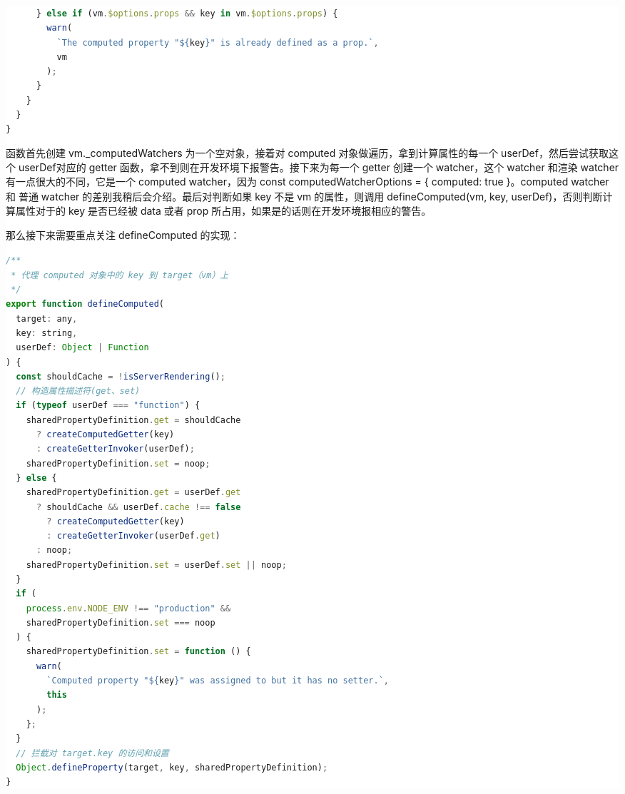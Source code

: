 ```js
      } else if (vm.$options.props && key in vm.$options.props) {
        warn(
          `The computed property "${key}" is already defined as a prop.`,
          vm
        );
      }
    }
  }
}
```

函数首先创建 <span :class="$style.red_text">vm.\_computedWatchers</span> 为一个空对象，接着对 <span :class="$style.red_text">computed</span> 对象做遍历，拿到计算属性的每一个 <span :class="$style.red_text">userDef</span>，然后尝试获取这个 <span :class="$style.red_text">userDef</span>对应的 <span :class="$style.red_text">getter</span> 函数，拿不到则在开发环境下报警告。接下来为每一个 <span :class="$style.red_text">getter</span> 创建一个 <span :class="$style.red_text">watcher</span>，这个 watcher 和渲染 watcher 有一点很大的不同，它是一个 computed watcher，因为 const computedWatcherOptions = { computed:
true }。<span :class="$style.red_text">computed watcher</span> 和 <span :class="$style.red_text">普通 watcher</span> 的差别我稍后会介绍。最后对判断如果 key 不是 vm 的属性，则调用 <span :class="$style.red_text">defineComputed(vm, key, userDef)</span>，否则判断计算属性对于的 key 是否已经被 data 或者 prop 所占用，如果是的话则在开发环境报相应的警告。<br>

那么接下来需要重点关注 <span :class="$style.red_text">defineComputed</span> 的实现：

```js
/**
 * 代理 computed 对象中的 key 到 target（vm）上
 */
export function defineComputed(
  target: any,
  key: string,
  userDef: Object | Function
) {
  const shouldCache = !isServerRendering();
  // 构造属性描述符(get、set)
  if (typeof userDef === "function") {
    sharedPropertyDefinition.get = shouldCache
      ? createComputedGetter(key)
      : createGetterInvoker(userDef);
    sharedPropertyDefinition.set = noop;
  } else {
    sharedPropertyDefinition.get = userDef.get
      ? shouldCache && userDef.cache !== false
        ? createComputedGetter(key)
        : createGetterInvoker(userDef.get)
      : noop;
    sharedPropertyDefinition.set = userDef.set || noop;
  }
  if (
    process.env.NODE_ENV !== "production" &&
    sharedPropertyDefinition.set === noop
  ) {
    sharedPropertyDefinition.set = function () {
      warn(
        `Computed property "${key}" was assigned to but it has no setter.`,
        this
      );
    };
  }
  // 拦截对 target.key 的访问和设置
  Object.defineProperty(target, key, sharedPropertyDefinition);
}
```
